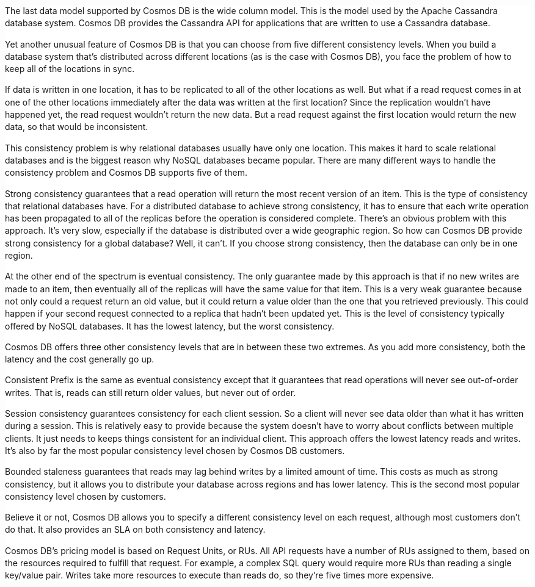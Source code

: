 The last data model supported by Cosmos DB is the wide column model. This is the model used by the Apache Cassandra database system. Cosmos DB provides the Cassandra API for applications that are written to use a Cassandra database.

Yet another unusual feature of Cosmos DB is that you can choose from five different consistency levels. When you build a database system that’s distributed across different locations (as is the case with Cosmos DB), you face the problem of how to keep all of the locations in sync.

If data is written in one location, it has to be replicated to all of the other locations as well. But what if a read request comes in at one of the other locations immediately after the data was written at the first location? Since the replication wouldn’t have happened yet, the read request wouldn’t return the new data. But a read request against the first location would return the new data, so that would be inconsistent.

This consistency problem is why relational databases usually have only one location. This makes it hard to scale relational databases and is the biggest reason why NoSQL databases became popular. There are many different ways to handle the consistency problem and Cosmos DB supports five of them.

Strong consistency guarantees that a read operation will return the most recent version of an item. This is the type of consistency that relational databases have. For a distributed database to achieve strong consistency, it has to ensure that each write operation has been propagated to all of the replicas before the operation is considered complete. There’s an obvious problem with this approach. It’s very slow, especially if the database is distributed over a wide geographic region. So how can Cosmos DB provide strong consistency for a global database? Well, it can’t. If you choose strong consistency, then the database can only be in one region.

At the other end of the spectrum is eventual consistency. The only guarantee made by this approach is that if no new writes are made to an item, then eventually all of the replicas will have the same value for that item. This is a very weak guarantee because not only could a request return an old value, but it could return a value older than the one that you retrieved previously. This could happen if your second request connected to a replica that hadn’t been updated yet. This is the level of consistency typically offered by NoSQL databases. It has the lowest latency, but the worst consistency.

Cosmos DB offers three other consistency levels that are in between these two extremes. As you add more consistency, both the latency and the cost generally go up.

Consistent Prefix is the same as eventual consistency except that it guarantees that read operations will never see out-of-order writes. That is, reads can still return older values, but never out of order.

Session consistency guarantees consistency for each client session. So a client will never see data older than what it has written during a session. This is relatively easy to provide because the system doesn’t have to worry about conflicts between multiple clients. It just needs to keeps things consistent for an individual client. This approach offers the lowest latency reads and writes. It’s also by far the most popular consistency level chosen by Cosmos DB customers.

Bounded staleness guarantees that reads may lag behind writes by a limited amount of time. This costs as much as strong consistency, but it allows you to distribute your database across regions and has lower latency. This is the second most popular consistency level chosen by customers.

Believe it or not, Cosmos DB allows you to specify a different consistency level on each request, although most customers don’t do that. It also provides an SLA on both consistency and latency.

Cosmos DB’s pricing model is based on Request Units, or RUs. All API requests have a number of RUs assigned to them, based on the resources required to fulfill that request. For example, a complex SQL query would require more RUs than reading a single key/value pair. Writes take more resources to execute than reads do, so they’re five times more expensive.
